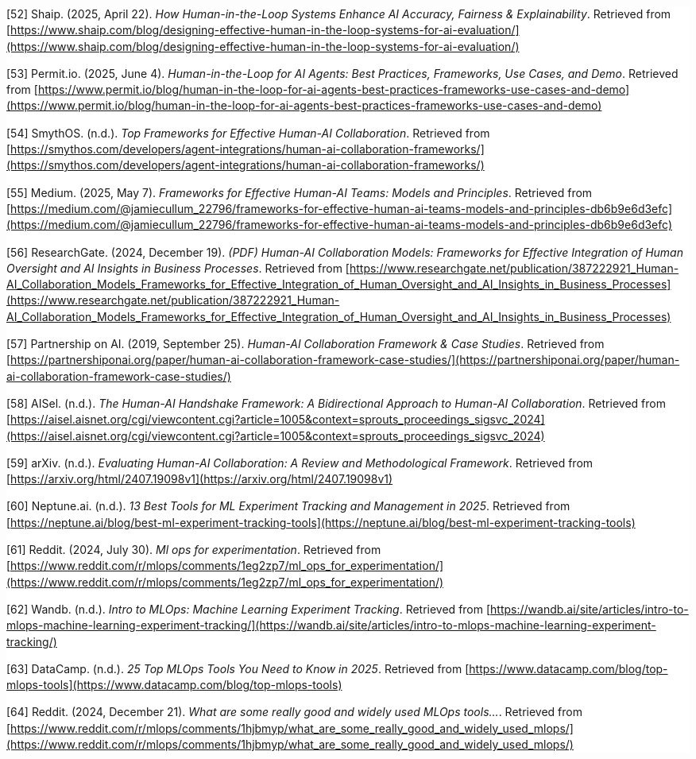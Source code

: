 [52] Shaip. (2025, April 22). *How Human-in-the-Loop Systems Enhance AI Accuracy, Fairness & Explainability*. Retrieved from [https://www.shaip.com/blog/designing-effective-human-in-the-loop-systems-for-ai-evaluation/](https://www.shaip.com/blog/designing-effective-human-in-the-loop-systems-for-ai-evaluation/)

[53] Permit.io. (2025, June 4). *Human-in-the-Loop for AI Agents: Best Practices, Frameworks, Use Cases, and Demo*. Retrieved from [https://www.permit.io/blog/human-in-the-loop-for-ai-agents-best-practices-frameworks-use-cases-and-demo](https://www.permit.io/blog/human-in-the-loop-for-ai-agents-best-practices-frameworks-use-cases-and-demo)

[54] SmythOS. (n.d.). *Top Frameworks for Effective Human-AI Collaboration*. Retrieved from [https://smythos.com/developers/agent-integrations/human-ai-collaboration-frameworks/](https://smythos.com/developers/agent-integrations/human-ai-collaboration-frameworks/)

[55] Medium. (2025, May 7). *Frameworks for Effective Human-AI Teams: Models and Principles*. Retrieved from [https://medium.com/@jamiecullum_22796/frameworks-for-effective-human-ai-teams-models-and-principles-db6b9e6d3efc](https://medium.com/@jamiecullum_22796/frameworks-for-effective-human-ai-teams-models-and-principles-db6b9e6d3efc)

[56] ResearchGate. (2024, December 19). *(PDF) Human-AI Collaboration Models: Frameworks for Effective Integration of Human Oversight and AI Insights in Business Processes*. Retrieved from [https://www.researchgate.net/publication/387222921_Human-AI_Collaboration_Models_Frameworks_for_Effective_Integration_of_Human_Oversight_and_AI_Insights_in_Business_Processes](https://www.researchgate.net/publication/387222921_Human-AI_Collaboration_Models_Frameworks_for_Effective_Integration_of_Human_Oversight_and_AI_Insights_in_Business_Processes)

[57] Partnership on AI. (2019, September 25). *Human-AI Collaboration Framework & Case Studies*. Retrieved from [https://partnershiponai.org/paper/human-ai-collaboration-framework-case-studies/](https://partnershiponai.org/paper/human-ai-collaboration-framework-case-studies/)

[58] AISel. (n.d.). *The Human-AI Handshake Framework: A Bidirectional Approach to Human-AI Collaboration*. Retrieved from [https://aisel.aisnet.org/cgi/viewcontent.cgi?article=1005&context=sprouts_proceedings_sigsvc_2024](https://aisel.aisnet.org/cgi/viewcontent.cgi?article=1005&context=sprouts_proceedings_sigsvc_2024)

[59] arXiv. (n.d.). *Evaluating Human-AI Collaboration: A Review and Methodological Framework*. Retrieved from [https://arxiv.org/html/2407.19098v1](https://arxiv.org/html/2407.19098v1)

[60] Neptune.ai. (n.d.). *13 Best Tools for ML Experiment Tracking and Management in 2025*. Retrieved from [https://neptune.ai/blog/best-ml-experiment-tracking-tools](https://neptune.ai/blog/best-ml-experiment-tracking-tools)

[61] Reddit. (2024, July 30). *Ml ops for experimentation*. Retrieved from [https://www.reddit.com/r/mlops/comments/1eg2zp7/ml_ops_for_experimentation/](https://www.reddit.com/r/mlops/comments/1eg2zp7/ml_ops_for_experimentation/)

[62] Wandb. (n.d.). *Intro to MLOps: Machine Learning Experiment Tracking*. Retrieved from [https://wandb.ai/site/articles/intro-to-mlops-machine-learning-experiment-tracking/](https://wandb.ai/site/articles/intro-to-mlops-machine-learning-experiment-tracking/)

[63] DataCamp. (n.d.). *25 Top MLOps Tools You Need to Know in 2025*. Retrieved from [https://www.datacamp.com/blog/top-mlops-tools](https://www.datacamp.com/blog/top-mlops-tools)

[64] Reddit. (2024, December 21). *What are some really good and widely used MLOps tools...*. Retrieved from [https://www.reddit.com/r/mlops/comments/1hjbmyp/what_are_some_really_good_and_widely_used_mlops/](https://www.reddit.com/r/mlops/comments/1hjbmyp/what_are_some_really_good_and_widely_used_mlops/)
